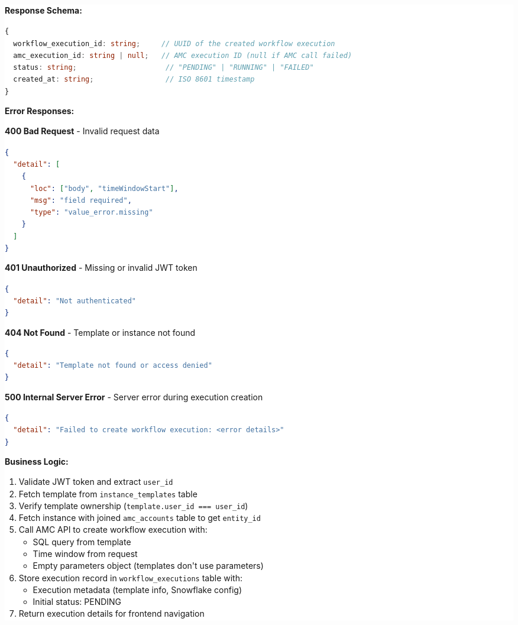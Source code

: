 **Response Schema:**
```typescript
{
  workflow_execution_id: string;     // UUID of the created workflow execution
  amc_execution_id: string | null;   // AMC execution ID (null if AMC call failed)
  status: string;                     // "PENDING" | "RUNNING" | "FAILED"
  created_at: string;                 // ISO 8601 timestamp
}
```

**Error Responses:**

**400 Bad Request** - Invalid request data
```json
{
  "detail": [
    {
      "loc": ["body", "timeWindowStart"],
      "msg": "field required",
      "type": "value_error.missing"
    }
  ]
}
```

**401 Unauthorized** - Missing or invalid JWT token
```json
{
  "detail": "Not authenticated"
}
```

**404 Not Found** - Template or instance not found
```json
{
  "detail": "Template not found or access denied"
}
```

**500 Internal Server Error** - Server error during execution creation
```json
{
  "detail": "Failed to create workflow execution: <error details>"
}
```

**Business Logic:**
1. Validate JWT token and extract `user_id`
2. Fetch template from `instance_templates` table
3. Verify template ownership (`template.user_id === user_id`)
4. Fetch instance with joined `amc_accounts` table to get `entity_id`
5. Call AMC API to create workflow execution with:
   - SQL query from template
   - Time window from request
   - Empty parameters object (templates don't use parameters)
6. Store execution record in `workflow_executions` table with:
   - Execution metadata (template info, Snowflake config)
   - Initial status: PENDING
7. Return execution details for frontend navigation
